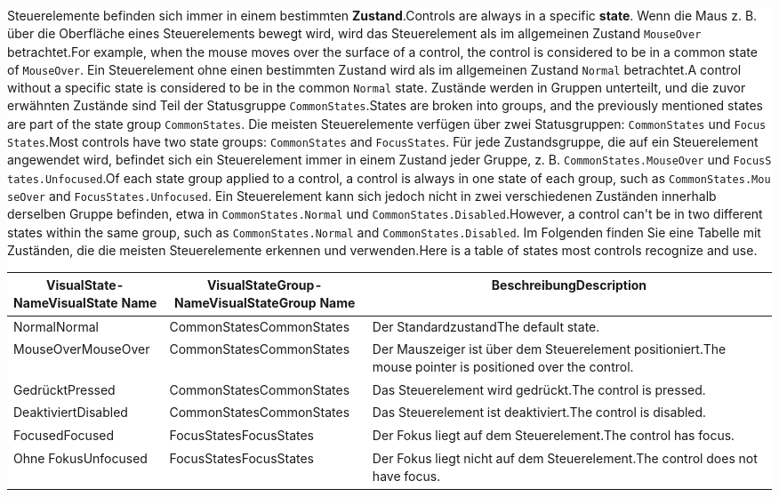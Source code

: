 <span data-ttu-id="cc6b4-207">Steuerelemente befinden sich immer in einem bestimmten **Zustand**.</span><span class="sxs-lookup"><span data-stu-id="cc6b4-207">Controls are always in a specific **state**.</span></span> <span data-ttu-id="cc6b4-208">Wenn die Maus z. B. über die Oberfläche eines Steuerelements bewegt wird, wird das Steuerelement als im allgemeinen Zustand `MouseOver` betrachtet.</span><span class="sxs-lookup"><span data-stu-id="cc6b4-208">For example, when the mouse moves over the surface of a control, the control is considered to be in a common state of `MouseOver`.</span></span> <span data-ttu-id="cc6b4-209">Ein Steuerelement ohne einen bestimmten Zustand wird als im allgemeinen Zustand `Normal` betrachtet.</span><span class="sxs-lookup"><span data-stu-id="cc6b4-209">A control without a specific state is considered to be in the common `Normal` state.</span></span> <span data-ttu-id="cc6b4-210">Zustände werden in Gruppen unterteilt, und die zuvor erwähnten Zustände sind Teil der Statusgruppe `CommonStates`.</span><span class="sxs-lookup"><span data-stu-id="cc6b4-210">States are broken into groups, and the previously mentioned states are part of the state group `CommonStates`.</span></span> <span data-ttu-id="cc6b4-211">Die meisten Steuerelemente verfügen über zwei Statusgruppen: `CommonStates` und `FocusStates`.</span><span class="sxs-lookup"><span data-stu-id="cc6b4-211">Most controls have two state groups: `CommonStates` and `FocusStates`.</span></span> <span data-ttu-id="cc6b4-212">Für jede Zustandsgruppe, die auf ein Steuerelement angewendet wird, befindet sich ein Steuerelement immer in einem Zustand jeder Gruppe, z. B. `CommonStates.MouseOver` und `FocusStates.Unfocused`.</span><span class="sxs-lookup"><span data-stu-id="cc6b4-212">Of each state group applied to a control, a control is always in one state of each group, such as `CommonStates.MouseOver` and `FocusStates.Unfocused`.</span></span> <span data-ttu-id="cc6b4-213">Ein Steuerelement kann sich jedoch nicht in zwei verschiedenen Zuständen innerhalb derselben Gruppe befinden, etwa in `CommonStates.Normal` und `CommonStates.Disabled`.</span><span class="sxs-lookup"><span data-stu-id="cc6b4-213">However, a control can't be in two different states within the same group, such as `CommonStates.Normal` and `CommonStates.Disabled`.</span></span> <span data-ttu-id="cc6b4-214">Im Folgenden finden Sie eine Tabelle mit Zuständen, die die meisten Steuerelemente erkennen und verwenden.</span><span class="sxs-lookup"><span data-stu-id="cc6b4-214">Here is a table of states most controls recognize and use.</span></span>

| <span data-ttu-id="cc6b4-215">VisualState-Name</span><span class="sxs-lookup"><span data-stu-id="cc6b4-215">VisualState Name</span></span> | <span data-ttu-id="cc6b4-216">VisualStateGroup-Name</span><span class="sxs-lookup"><span data-stu-id="cc6b4-216">VisualStateGroup Name</span></span> | <span data-ttu-id="cc6b4-217">Beschreibung</span><span class="sxs-lookup"><span data-stu-id="cc6b4-217">Description</span></span> |
| ---------------- | --------------------- | ----------- |
| <span data-ttu-id="cc6b4-218">Normal</span><span class="sxs-lookup"><span data-stu-id="cc6b4-218">Normal</span></span>           | <span data-ttu-id="cc6b4-219">CommonStates</span><span class="sxs-lookup"><span data-stu-id="cc6b4-219">CommonStates</span></span>          | <span data-ttu-id="cc6b4-220">Der Standardzustand</span><span class="sxs-lookup"><span data-stu-id="cc6b4-220">The default state.</span></span> |
| <span data-ttu-id="cc6b4-221">MouseOver</span><span class="sxs-lookup"><span data-stu-id="cc6b4-221">MouseOver</span></span>        | <span data-ttu-id="cc6b4-222">CommonStates</span><span class="sxs-lookup"><span data-stu-id="cc6b4-222">CommonStates</span></span>          | <span data-ttu-id="cc6b4-223">Der Mauszeiger ist über dem Steuerelement positioniert.</span><span class="sxs-lookup"><span data-stu-id="cc6b4-223">The mouse pointer is positioned over the control.</span></span> |
| <span data-ttu-id="cc6b4-224">Gedrückt</span><span class="sxs-lookup"><span data-stu-id="cc6b4-224">Pressed</span></span>          | <span data-ttu-id="cc6b4-225">CommonStates</span><span class="sxs-lookup"><span data-stu-id="cc6b4-225">CommonStates</span></span>          | <span data-ttu-id="cc6b4-226">Das Steuerelement wird gedrückt.</span><span class="sxs-lookup"><span data-stu-id="cc6b4-226">The control is pressed.</span></span> |
| <span data-ttu-id="cc6b4-227">Deaktiviert</span><span class="sxs-lookup"><span data-stu-id="cc6b4-227">Disabled</span></span>         | <span data-ttu-id="cc6b4-228">CommonStates</span><span class="sxs-lookup"><span data-stu-id="cc6b4-228">CommonStates</span></span>          | <span data-ttu-id="cc6b4-229">Das Steuerelement ist deaktiviert.</span><span class="sxs-lookup"><span data-stu-id="cc6b4-229">The control is disabled.</span></span> |
| <span data-ttu-id="cc6b4-230">Focused</span><span class="sxs-lookup"><span data-stu-id="cc6b4-230">Focused</span></span>          | <span data-ttu-id="cc6b4-231">FocusStates</span><span class="sxs-lookup"><span data-stu-id="cc6b4-231">FocusStates</span></span>           | <span data-ttu-id="cc6b4-232">Der Fokus liegt auf dem Steuerelement.</span><span class="sxs-lookup"><span data-stu-id="cc6b4-232">The control has focus.</span></span> |
| <span data-ttu-id="cc6b4-233">Ohne Fokus</span><span class="sxs-lookup"><span data-stu-id="cc6b4-233">Unfocused</span></span>        | <span data-ttu-id="cc6b4-234">FocusStates</span><span class="sxs-lookup"><span data-stu-id="cc6b4-234">FocusStates</span></span>           | <span data-ttu-id="cc6b4-235">Der Fokus liegt nicht auf dem Steuerelement.</span><span class="sxs-lookup"><span data-stu-id="cc6b4-235">The control does not have focus.</span></span> |
